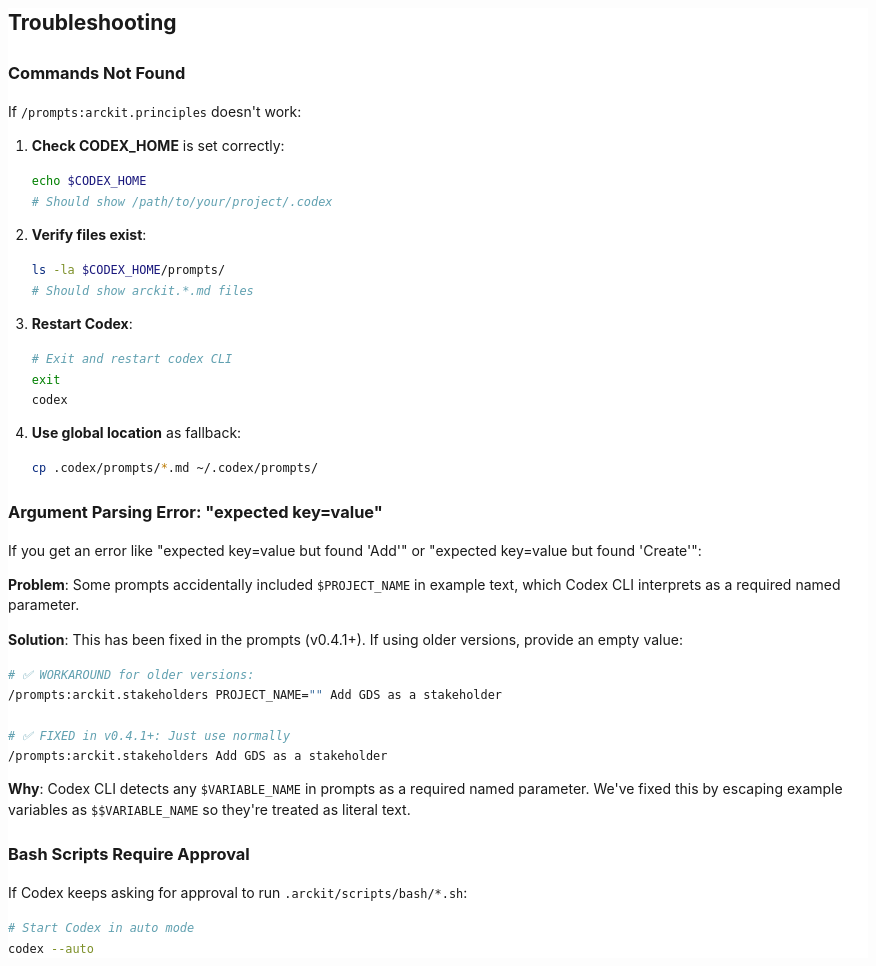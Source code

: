 ## Troubleshooting

### Commands Not Found

If `/prompts:arckit.principles` doesn't work:

1. **Check CODEX_HOME** is set correctly:
   ```bash
   echo $CODEX_HOME
   # Should show /path/to/your/project/.codex
   ```

2. **Verify files exist**:
   ```bash
   ls -la $CODEX_HOME/prompts/
   # Should show arckit.*.md files
   ```

3. **Restart Codex**:
   ```bash
   # Exit and restart codex CLI
   exit
   codex
   ```

4. **Use global location** as fallback:
   ```bash
   cp .codex/prompts/*.md ~/.codex/prompts/
   ```

### Argument Parsing Error: "expected key=value"

If you get an error like "expected key=value but found 'Add'" or "expected key=value but found 'Create'":

**Problem**: Some prompts accidentally included `$PROJECT_NAME` in example text, which Codex CLI interprets as a required named parameter.

**Solution**: This has been fixed in the prompts (v0.4.1+). If using older versions, provide an empty value:

```bash
# ✅ WORKAROUND for older versions:
/prompts:arckit.stakeholders PROJECT_NAME="" Add GDS as a stakeholder

# ✅ FIXED in v0.4.1+: Just use normally
/prompts:arckit.stakeholders Add GDS as a stakeholder
```

**Why**: Codex CLI detects any `$VARIABLE_NAME` in prompts as a required named parameter. We've fixed this by escaping example variables as `$$VARIABLE_NAME` so they're treated as literal text.

### Bash Scripts Require Approval

If Codex keeps asking for approval to run `.arckit/scripts/bash/*.sh`:

```bash
# Start Codex in auto mode
codex --auto
```
